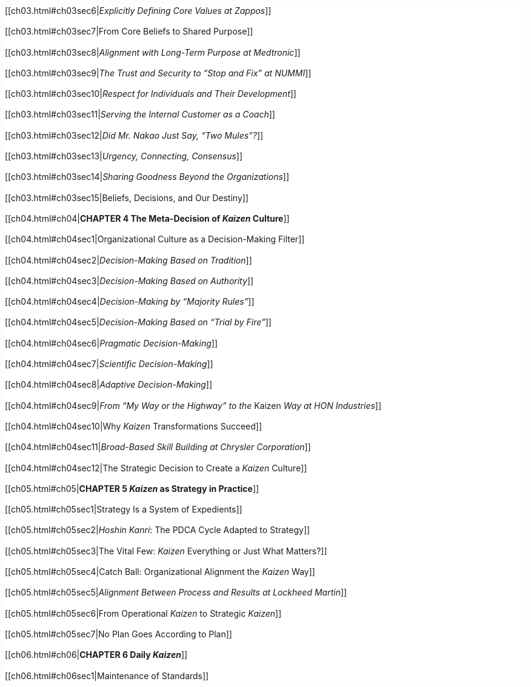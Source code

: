 [[ch03.html#ch03sec6\|_Explicitly Defining Core Values at Zappos_]]

[[ch03.html#ch03sec7\|From Core Beliefs to Shared Purpose]]

[[ch03.html#ch03sec8\|_Alignment with Long-Term Purpose at Medtronic_]]

[[ch03.html#ch03sec9\|_The Trust and Security to “Stop and Fix” at NUMMI_]]

[[ch03.html#ch03sec10\|_Respect for Individuals and Their Development_]]

[[ch03.html#ch03sec11\|_Serving the Internal Customer as a Coach_]]

[[ch03.html#ch03sec12\|_Did Mr. Nakao Just Say, “Two Mules”?_]]

[[ch03.html#ch03sec13\|_Urgency, Connecting, Consensus_]]

[[ch03.html#ch03sec14\|_Sharing Goodness Beyond the Organizations_]]

[[ch03.html#ch03sec15\|Beliefs, Decisions, and Our Destiny]]

[[ch04.html#ch04\|**CHAPTER 4 The Meta-Decision of _Kaizen_ Culture**]]

[[ch04.html#ch04sec1\|Organizational Culture as a Decision-Making Filter]]

[[ch04.html#ch04sec2\|_Decision-Making Based on Tradition_]]

[[ch04.html#ch04sec3\|_Decision-Making Based on Authority_]]

[[ch04.html#ch04sec4\|_Decision-Making by “Majority Rules”_]]

[[ch04.html#ch04sec5\|_Decision-Making Based on “Trial by Fire”_]]

[[ch04.html#ch04sec6\|_Pragmatic Decision-Making_]]

[[ch04.html#ch04sec7\|_Scientific Decision-Making_]]

[[ch04.html#ch04sec8\|_Adaptive Decision-Making_]]

[[ch04.html#ch04sec9\|_From “My Way or the Highway” to the_ Kaizen _Way at HON Industries_]]

[[ch04.html#ch04sec10\|Why _Kaizen_ Transformations Succeed]]

[[ch04.html#ch04sec11\|_Broad-Based Skill Building at Chrysler Corporation_]]

[[ch04.html#ch04sec12\|The Strategic Decision to Create a _Kaizen_ Culture]]

[[ch05.html#ch05\|**CHAPTER 5 _Kaizen_ as Strategy in Practice**]]

[[ch05.html#ch05sec1\|Strategy Is a System of Expedients]]

[[ch05.html#ch05sec2\|_Hoshin Kanri_: The PDCA Cycle Adapted to Strategy]]

[[ch05.html#ch05sec3\|The Vital Few: _Kaizen_ Everything or Just What Matters?]]

[[ch05.html#ch05sec4\|Catch Ball: Organizational Alignment the _Kaizen_ Way]]

[[ch05.html#ch05sec5\|_Alignment Between Process and Results at Lockheed Martin_]]

[[ch05.html#ch05sec6\|From Operational _Kaizen_ to Strategic _Kaizen_]]

[[ch05.html#ch05sec7\|No Plan Goes According to Plan]]

[[ch06.html#ch06\|**CHAPTER 6 Daily _Kaizen_**]]

[[ch06.html#ch06sec1\|Maintenance of Standards]]
